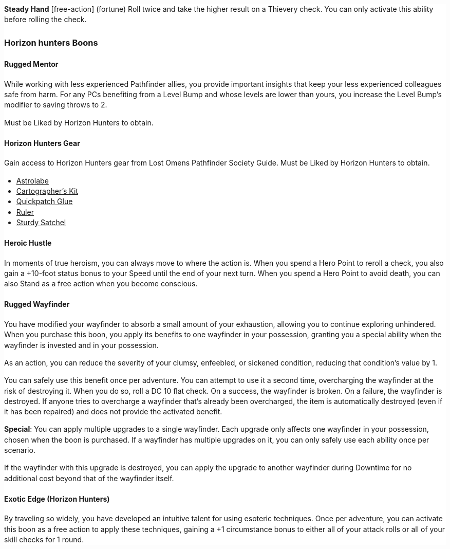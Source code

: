 **Steady Hand** [free-action] (fortune) Roll twice and take the higher result on a Thievery check. You can only activate this ability before rolling the check.

### Horizon hunters Boons

#### Rugged Mentor 

While working with less experienced Pathfinder allies, you provide important insights that keep your less experienced colleagues safe from harm. For any PCs benefiting from a Level Bump and whose levels are lower than yours, you increase the Level Bump’s modifier to saving throws to 2.

Must be Liked by Horizon Hunters to obtain.  

#### Horizon Hunters Gear  

Gain access to Horizon Hunters gear from Lost Omens Pathfinder Society Guide. Must be Liked by Horizon Hunters to obtain. 

- [Astrolabe](https://2e.aonprd.com/Equipment.aspx?ID=846)
- [Cartographer’s Kit](https://2e.aonprd.com/Equipment.aspx?ID=847)
- [Quickpatch Glue](https://2e.aonprd.com/Equipment.aspx?ID=848)
- [Ruler](https://2e.aonprd.com/Equipment.aspx?ID=849)
- [Sturdy Satchel](https://2e.aonprd.com/Equipment.aspx?ID=850)

#### Heroic Hustle 

In moments of true heroism, you can always move to where the action is. When you spend a Hero Point to reroll a check, you also gain a +10-foot status bonus to your Speed until the end of your next turn. When you spend a Hero Point to avoid death, you can also Stand as a free action when you become conscious.

#### Rugged Wayfinder

You have modified your wayfinder to absorb a small amount of your exhaustion, allowing you to continue exploring unhindered. When you purchase this boon, you apply its benefits to one wayfinder in your possession, granting you a special ability when the wayfinder is invested and in your possession.

As an action, you can reduce the severity of your clumsy, enfeebled, or sickened condition, reducing that condition’s value by 1.

You can safely use this benefit once per adventure. You can attempt to use it a second time, overcharging the wayfinder at the risk of destroying it. When you do so, roll a DC 10 flat check. On a success, the wayfinder is broken. On a failure, the wayfinder is destroyed. If anyone tries to overcharge a wayfinder that’s already been overcharged, the item is automatically destroyed (even if it has been repaired) and does not provide the activated benefit.

**Special**: You can apply multiple upgrades to a single wayfinder. Each upgrade only affects one wayfinder in your possession, chosen when the boon is purchased. If a wayfinder has multiple upgrades on it, you can only safely use each ability once per scenario.

If the wayfinder with this upgrade is destroyed, you can apply the upgrade to another wayfinder during Downtime for no additional cost beyond that of the wayfinder itself.

#### Exotic Edge (Horizon Hunters)

By traveling so widely, you have developed an intuitive talent for using esoteric techniques. Once per adventure, you can activate this boon as a free action to apply these techniques, gaining a +1 circumstance bonus to either all of your attack rolls or all of your skill checks for 1 round.
